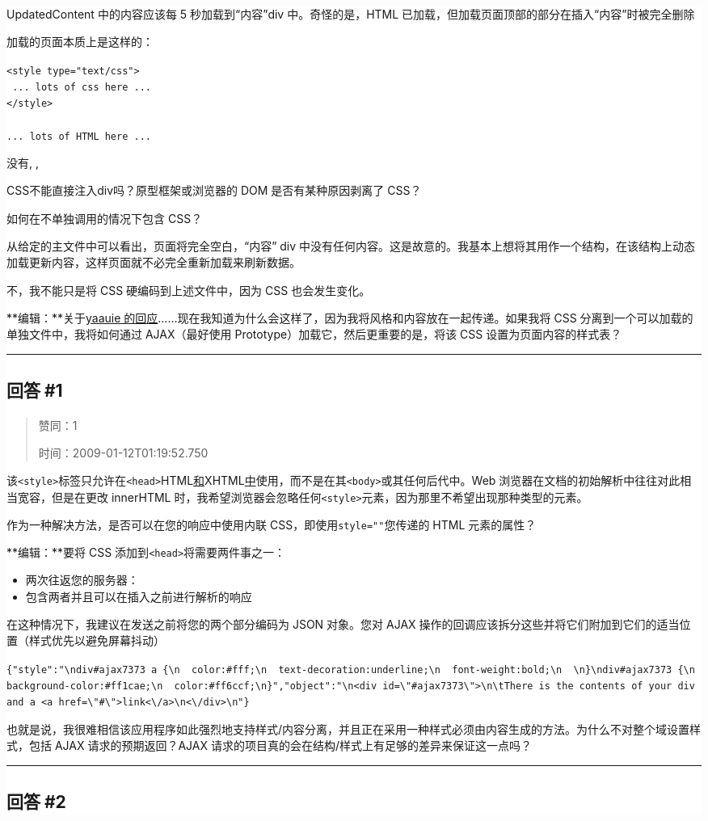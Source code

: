 UpdatedContent 中的内容应该每 5 秒加载到“内容”div 中。奇怪的是，HTML 已加载，但加载页面顶部的部分在插入“内容”时被完全删除

加载的页面本质上是这样的：

```
<style type="text/css"> 
 ... lots of css here ...
</style>

... lots of HTML here ... 
```

没有, ,

CSS不能直接注入div吗？原型框架或浏览器的 DOM 是否有某种原因剥离了 CSS？

如何在不单独调用的情况下包含 CSS？

从给定的主文件中可以看出，页面将完全空白，“内容” div 中没有任何内容。这是故意的。我基本上想将其用作一个结构，在该结构上动态加载更新内容，这样页面就不必完全重新加载来刷新数据。

不，我不能只是将 CSS 硬编码到上述文件中，因为 CSS 也会发生变化。

**编辑：**关于[yaauie 的回应](https://stackoverflow.com/questions/434127/css-stripped-from-content-embeded-via-javascript-into-div#434180)……现在我知道为什么会这样了，因为我将风格和内容放在一起传递。如果我将 CSS 分离到一个可以加载的单独文件中，我将如何通过 AJAX（最好使用 Prototype）加载它，然后更重要的是，将该 CSS 设置为页面内容的样式表？

* * *

## 回答 #1

> 赞同：1
> 
> 时间：2009-01-12T01:19:52.750

该`<style>`标签只允许在`<head>`HTML[和](http://www.w3.org/TR/REC-html40/present/styles.html#h-14.2.3)XHTML[中](http://www.w3.org/TR/2005/WD-xhtml2-20050527/mod-styleSheet.html)使用，而不是在其`<body>`或其任何后代中。Web 浏览器在文档的初始解析中往往对此相当宽容，但是在更改 innerHTML 时，我希望浏览器会忽略任何`<style>`元素，因为那里不希望出现那种类型的元素。

作为一种解决方法，是否可以在您的响应中使用内联 CSS，即使用`style=""`您传递的 HTML 元素的属性？

**编辑：**要将 CSS 添加到`<head>`将需要两件事之一：

*   两次往返您的服务器：
*   包含两者并且可以在插入之前进行解析的响应

在这种情况下，我建议在发送之前将您的两个部分编码为 JSON 对象。您对 AJAX 操作的回调应该拆分这些并将它们附加到它们的适当位置（样式优先以避免屏幕抖动）

```
{"style":"\ndiv#ajax7373 a {\n  color:#fff;\n  text-decoration:underline;\n  font-weight:bold;\n  \n}\ndiv#ajax7373 {\n  background-color:#ff1cae;\n  color:#ff6ccf;\n}","object":"\n<div id=\"#ajax7373\">\n\tThere is the contents of your div and a <a href=\"#\">link<\/a>\n<\/div>\n"} 
```

也就是说，我很难相信该应用程序如此强烈地支持样式/内容分离，并且正在采用一种样式必须由内容生成的方法。为什么不对整个域设置样式，包括 AJAX 请求的预期返回？AJAX 请求的项目真的会在结构/样式上有足够的差异来保证这一点吗？

* * *

## 回答 #2
